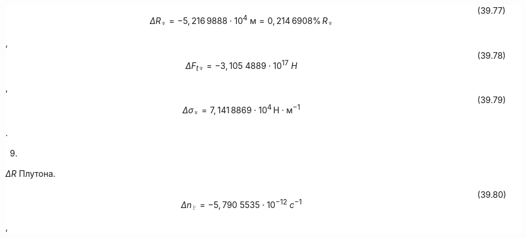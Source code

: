 <div style="display: flex; width: 100%;" data-db-key="8876" data-src="images/formula_full_594_17_0.webp">
<div style="width: 100%;">

$$\Delta R_{♆} = -5,216\,9888 \cdot 10^{4} \text{ м} = 0,214\,6908\% \, R_{♆}$$

</div>
<div style="width: 80px;">
(39.77)
</div>
</div>
,

<div style="display: flex; width: 100%;" data-db-key="8877" data-src="images/formula_full_594_18_0.webp">
<div style="width: 100%;">

$$\Delta F_{t♆} = -3,105 \ 4889 \cdot 10^{17} \ Н$$

</div>
<div style="width: 80px;">
(39.78)
</div>
</div>
,

<div style="display: flex; width: 100%;" data-db-key="8878" data-src="images/formula_full_594_19_0.webp">
<div style="width: 100%;">

$$\Delta \sigma_{♆} = 7,141\,8869 \cdot 10^{4} \, \text{Н} \cdot \text{м}^{-1}$$

</div>
<div style="width: 80px;">
(39.79)
</div>
</div>
.


9)
<span data-db-key="8900" data-src="images/formula_inline_595_0_1.webp"> $\Delta R$ </span> Плутона.

<div style="display: flex; width: 100%;" data-db-key="8892" data-src="images/formula_full_595_1_0.webp">
<div style="width: 100%;">

$$\Delta n_♇ = -5,790 \ 5535 \cdot 10^{-12} \ с^{-1}$$

</div>
<div style="width: 80px;">
(39.80)
</div>
</div>
,

<div style="display: flex; width: 100%;" data-db-key="8893" data-src="images/formula_full_595_2_0.webp">
<div style="width: 100%;">
